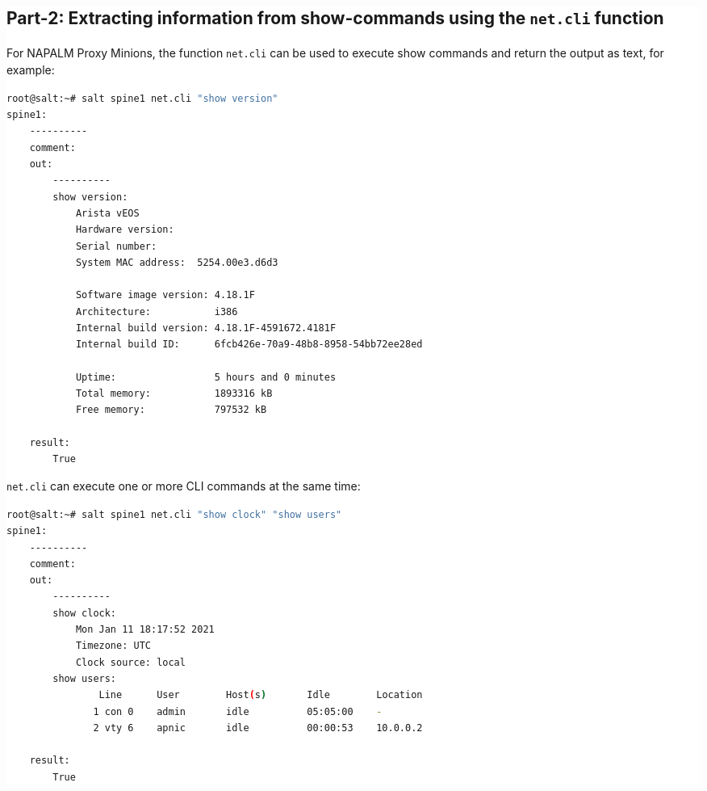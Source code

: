 ## Part-2: Extracting information from show-commands using the `net.cli` function

For NAPALM Proxy Minions, the function `net.cli` can be used to execute show commands and return the output as text, for 
example:

```bash
root@salt:~# salt spine1 net.cli "show version"
spine1:
    ----------
    comment:
    out:
        ----------
        show version:
            Arista vEOS
            Hardware version:
            Serial number:
            System MAC address:  5254.00e3.d6d3

            Software image version: 4.18.1F
            Architecture:           i386
            Internal build version: 4.18.1F-4591672.4181F
            Internal build ID:      6fcb426e-70a9-48b8-8958-54bb72ee28ed

            Uptime:                 5 hours and 0 minutes
            Total memory:           1893316 kB
            Free memory:            797532 kB

    result:
        True
```

`net.cli` can execute one or more CLI commands at the same time:

```bash
root@salt:~# salt spine1 net.cli "show clock" "show users"
spine1:
    ----------
    comment:
    out:
        ----------
        show clock:
            Mon Jan 11 18:17:52 2021
            Timezone: UTC
            Clock source: local
        show users:
                Line      User        Host(s)       Idle        Location 
               1 con 0    admin       idle          05:05:00    -        
               2 vty 6    apnic       idle          00:00:53    10.0.0.2 
            
    result:
        True
```
